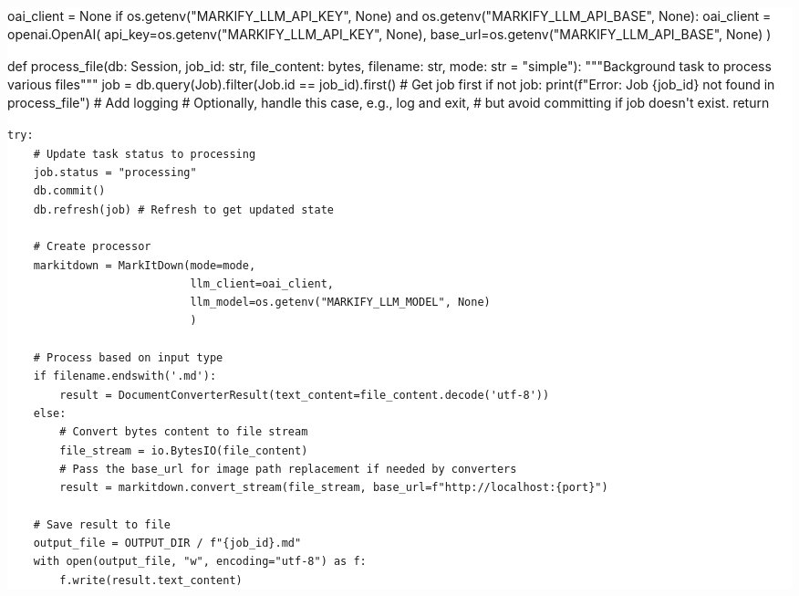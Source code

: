 oai_client = None
if os.getenv("MARKIFY_LLM_API_KEY", None) and os.getenv("MARKIFY_LLM_API_BASE", None):
    oai_client = openai.OpenAI(
        api_key=os.getenv("MARKIFY_LLM_API_KEY", None),
        base_url=os.getenv("MARKIFY_LLM_API_BASE", None)
    )


def process_file(db: Session, job_id: str, file_content: bytes, filename: str, mode: str = "simple"):
    """Background task to process various files"""
    job = db.query(Job).filter(Job.id == job_id).first() # Get job first
    if not job:
        print(f"Error: Job {job_id} not found in process_file") # Add logging
        # Optionally, handle this case, e.g., log and exit,
        # but avoid committing if job doesn't exist.
        return

    try:
        # Update task status to processing
        job.status = "processing"
        db.commit()
        db.refresh(job) # Refresh to get updated state

        # Create processor
        markitdown = MarkItDown(mode=mode,
                                llm_client=oai_client,
                                llm_model=os.getenv("MARKIFY_LLM_MODEL", None)
                                )

        # Process based on input type
        if filename.endswith('.md'):
            result = DocumentConverterResult(text_content=file_content.decode('utf-8'))
        else:
            # Convert bytes content to file stream
            file_stream = io.BytesIO(file_content)
            # Pass the base_url for image path replacement if needed by converters
            result = markitdown.convert_stream(file_stream, base_url=f"http://localhost:{port}")

        # Save result to file
        output_file = OUTPUT_DIR / f"{job_id}.md"
        with open(output_file, "w", encoding="utf-8") as f:
            f.write(result.text_content)
